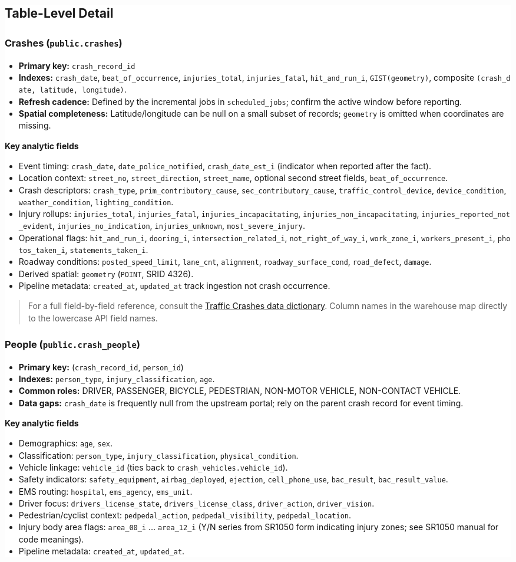 ## Table-Level Detail

### Crashes (`public.crashes`)

- **Primary key:** `crash_record_id`
- **Indexes:** `crash_date`, `beat_of_occurrence`, `injuries_total`, `injuries_fatal`, `hit_and_run_i`, `GIST(geometry)`, composite `(crash_date, latitude, longitude)`.
- **Refresh cadence:** Defined by the incremental jobs in `scheduled_jobs`; confirm the active window before reporting.
- **Spatial completeness:** Latitude/longitude can be null on a small subset of records; `geometry` is omitted when coordinates are missing.

**Key analytic fields**
- Event timing: `crash_date`, `date_police_notified`, `crash_date_est_i` (indicator when reported after the fact).
- Location context: `street_no`, `street_direction`, `street_name`, optional second street fields, `beat_of_occurrence`.
- Crash descriptors: `crash_type`, `prim_contributory_cause`, `sec_contributory_cause`, `traffic_control_device`, `device_condition`, `weather_condition`, `lighting_condition`.
- Injury rollups: `injuries_total`, `injuries_fatal`, `injuries_incapacitating`, `injuries_non_incapacitating`, `injuries_reported_not_evident`, `injuries_no_indication`, `injuries_unknown`, `most_severe_injury`.
- Operational flags: `hit_and_run_i`, `dooring_i`, `intersection_related_i`, `not_right_of_way_i`, `work_zone_i`, `workers_present_i`, `photos_taken_i`, `statements_taken_i`.
- Roadway conditions: `posted_speed_limit`, `lane_cnt`, `alignment`, `roadway_surface_cond`, `road_defect`, `damage`.
- Derived spatial: `geometry` (`POINT`, SRID 4326).
- Pipeline metadata: `created_at`, `updated_at` track ingestion not crash occurrence.

> For a full field-by-field reference, consult the [Traffic Crashes data dictionary](https://dev.socrata.com/foundry/data.cityofchicago.org/85ca-t3if). Column names in the warehouse map directly to the lowercase API field names.

### People (`public.crash_people`)

- **Primary key:** (`crash_record_id`, `person_id`)
- **Indexes:** `person_type`, `injury_classification`, `age`.
- **Common roles:** DRIVER, PASSENGER, BICYCLE, PEDESTRIAN, NON-MOTOR VEHICLE, NON-CONTACT VEHICLE.
- **Data gaps:** `crash_date` is frequently null from the upstream portal; rely on the parent crash record for event timing.

**Key analytic fields**
- Demographics: `age`, `sex`.
- Classification: `person_type`, `injury_classification`, `physical_condition`.
- Vehicle linkage: `vehicle_id` (ties back to `crash_vehicles.vehicle_id`).
- Safety indicators: `safety_equipment`, `airbag_deployed`, `ejection`, `cell_phone_use`, `bac_result`, `bac_result_value`.
- EMS routing: `hospital`, `ems_agency`, `ems_unit`.
- Driver focus: `drivers_license_state`, `drivers_license_class`, `driver_action`, `driver_vision`.
- Pedestrian/cyclist context: `pedpedal_action`, `pedpedal_visibility`, `pedpedal_location`.
- Injury body area flags: `area_00_i` … `area_12_i` (Y/N series from SR1050 form indicating injury zones; see SR1050 manual for code meanings).
- Pipeline metadata: `created_at`, `updated_at`.
